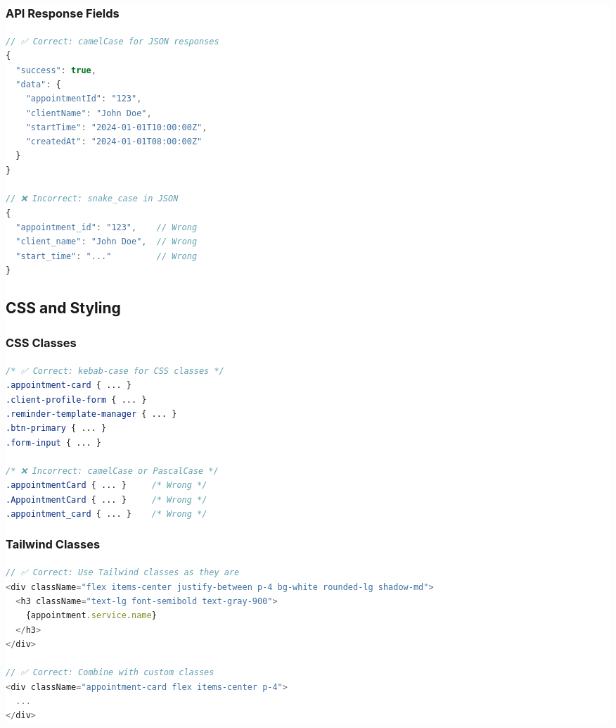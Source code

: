 ### API Response Fields

```typescript
// ✅ Correct: camelCase for JSON responses
{
  "success": true,
  "data": {
    "appointmentId": "123",
    "clientName": "John Doe",
    "startTime": "2024-01-01T10:00:00Z",
    "createdAt": "2024-01-01T08:00:00Z"
  }
}

// ❌ Incorrect: snake_case in JSON
{
  "appointment_id": "123",    // Wrong
  "client_name": "John Doe",  // Wrong
  "start_time": "..."         // Wrong
}
```

## CSS and Styling

### CSS Classes

```css
/* ✅ Correct: kebab-case for CSS classes */
.appointment-card { ... }
.client-profile-form { ... }
.reminder-template-manager { ... }
.btn-primary { ... }
.form-input { ... }

/* ❌ Incorrect: camelCase or PascalCase */
.appointmentCard { ... }     /* Wrong */
.AppointmentCard { ... }     /* Wrong */
.appointment_card { ... }    /* Wrong */
```

### Tailwind Classes

```typescript
// ✅ Correct: Use Tailwind classes as they are
<div className="flex items-center justify-between p-4 bg-white rounded-lg shadow-md">
  <h3 className="text-lg font-semibold text-gray-900">
    {appointment.service.name}
  </h3>
</div>

// ✅ Correct: Combine with custom classes
<div className="appointment-card flex items-center p-4">
  ...
</div>
```
